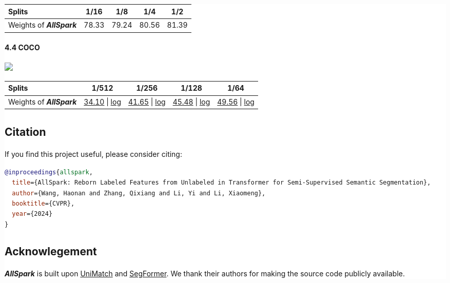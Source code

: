 
| Splits | 1/16 | 1/8  | 1/4 | 1/2 |
| :- | - | - | - | - |
| Weights of _**AllSpark**_ | 78.33 | 79.24 | 80.56 | 81.39 |



#### 4.4 COCO

<p align="left">
<img src="./docs/coco.png" width=60% class="center">
</p>


| Splits | 1/512 | 1/256  | 1/128 | 1/64 |
| :- | - | - | - | - |
| Weights of _**AllSpark**_ | [34.10](https://hkustconnect-my.sharepoint.com/:u:/g/personal/hwanggr_connect_ust_hk/EaabBYut1PNEtPeQRCIlMtEBxpmkvbZ_ERmBGwTObS0H_g?e=69ToFl\&download\=1) &#124; [log](https://hkustconnect-my.sharepoint.com/:u:/g/personal/hwanggr_connect_ust_hk/EbOcn45vPcJGvERaP2tnJdQBLY-xF6GExOP2BsTFQta1xg?e=lSodC0) | [41.65](https://hkustconnect-my.sharepoint.com/:u:/g/personal/hwanggr_connect_ust_hk/EfIyzut1SwBMha25yKpeIWIBwPfhc3NzdGLjdlyuKdr0ig?e=H58uKd\&download\=1) &#124; [log](https://hkustconnect-my.sharepoint.com/:u:/g/personal/hwanggr_connect_ust_hk/EU9w0R77DpxOqE8pW62BSh0BC7OZ9Kqml2eluvGftx-fJw?e=9Ugtwc) | [45.48](https://hkustconnect-my.sharepoint.com/:u:/g/personal/hwanggr_connect_ust_hk/EUHmlDEXNPZPuq5qRfhTChgBs9GZ2n9qVRYdPWHGwgkYBQ?e=yRNTcg\&download\=1) &#124; [log](https://hkustconnect-my.sharepoint.com/:u:/g/personal/hwanggr_connect_ust_hk/EYIjEixClLVKtMaYJz8KZssB56s5nduIR31dAxUSALWF7A?e=IGRUSs) | [49.56](https://hkustconnect-my.sharepoint.com/:u:/g/personal/hwanggr_connect_ust_hk/ETeZ7agRCkRIjJeONaL8BYEBKIe4rDI3ZgRkEDdBcVPPOA?e=56diA2\&download\=1) &#124; [log](https://hkustconnect-my.sharepoint.com/:u:/g/personal/hwanggr_connect_ust_hk/EckkrL4B2HFHtNHY0IBwizYBsU7iSdh5zO36hzPhDUIlDg?e=tA2Eov) |




## Citation

If you find this project useful, please consider citing:

```bibtex
@inproceedings{allspark,
  title={AllSpark: Reborn Labeled Features from Unlabeled in Transformer for Semi-Supervised Semantic Segmentation},
  author={Wang, Haonan and Zhang, Qixiang and Li, Yi and Li, Xiaomeng},
  booktitle={CVPR},
  year={2024}
}
```


## Acknowlegement
_**AllSpark**_ is built upon [UniMatch](https://github.com/LiheYoung/UniMatch) and [SegFormer](https://github.com/NVlabs/SegFormer). We thank their authors for making the source code publicly available.


